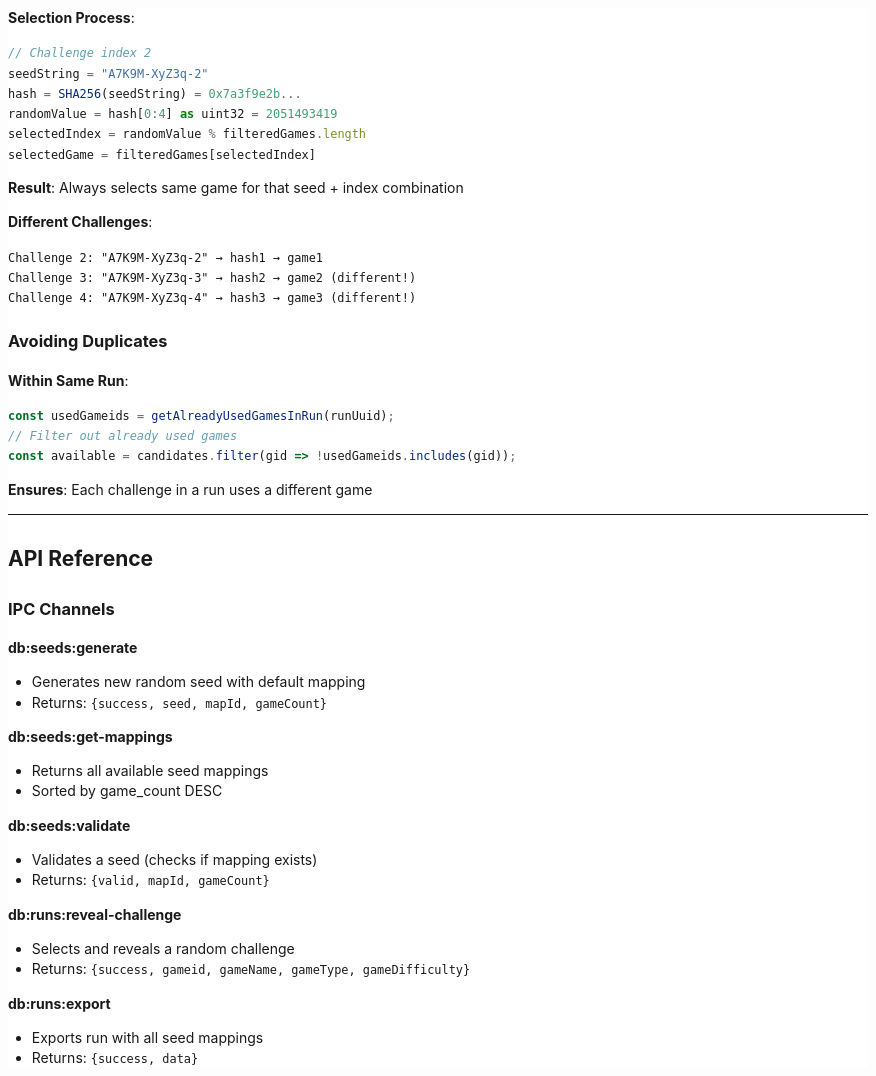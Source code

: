 **Selection Process**:
```javascript
// Challenge index 2
seedString = "A7K9M-XyZ3q-2"
hash = SHA256(seedString) = 0x7a3f9e2b...
randomValue = hash[0:4] as uint32 = 2051493419
selectedIndex = randomValue % filteredGames.length
selectedGame = filteredGames[selectedIndex]
```

**Result**: Always selects same game for that seed + index combination

**Different Challenges**:
```
Challenge 2: "A7K9M-XyZ3q-2" → hash1 → game1
Challenge 3: "A7K9M-XyZ3q-3" → hash2 → game2 (different!)
Challenge 4: "A7K9M-XyZ3q-4" → hash3 → game3 (different!)
```

### Avoiding Duplicates

**Within Same Run**:
```javascript
const usedGameids = getAlreadyUsedGamesInRun(runUuid);
// Filter out already used games
const available = candidates.filter(gid => !usedGameids.includes(gid));
```

**Ensures**: Each challenge in a run uses a different game

---

## API Reference

### IPC Channels

**db:seeds:generate**
- Generates new random seed with default mapping
- Returns: `{success, seed, mapId, gameCount}`

**db:seeds:get-mappings**
- Returns all available seed mappings
- Sorted by game_count DESC

**db:seeds:validate**
- Validates a seed (checks if mapping exists)
- Returns: `{valid, mapId, gameCount}`

**db:runs:reveal-challenge**
- Selects and reveals a random challenge
- Returns: `{success, gameid, gameName, gameType, gameDifficulty}`

**db:runs:export**
- Exports run with all seed mappings
- Returns: `{success, data}`
